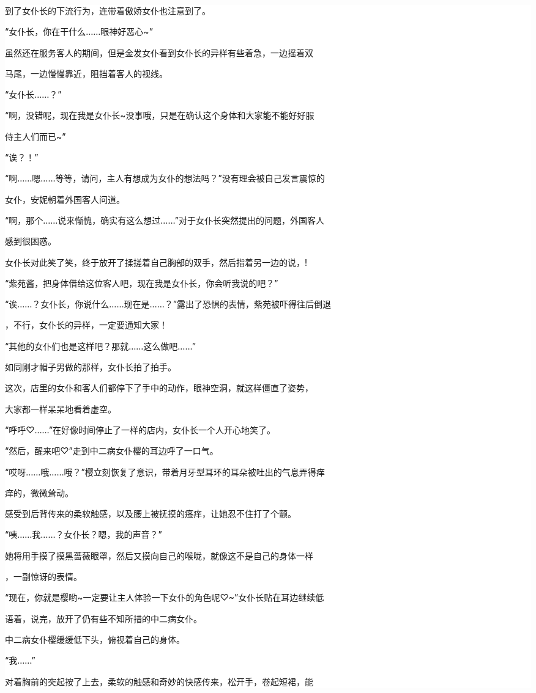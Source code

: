 到了女仆长的下流行为，连带着傲娇女仆也注意到了。

“女仆长，你在干什么……眼神好恶心~”

虽然还在服务客人的期间，但是金发女仆看到女仆长的异样有些着急，一边摇着双

马尾，一边慢慢靠近，阻挡着客人的视线。

“女仆长……？”

“啊，没错呢，现在我是女仆长~没事哦，只是在确认这个身体和大家能不能好好服

侍主人们而已~”

“诶？！”

“啊……嗯……等等，请问，主人有想成为女仆的想法吗？”没有理会被自己发言震惊的

女仆，安妮朝着外国客人问道。

“啊，那个……说来惭愧，确实有这么想过……”对于女仆长突然提出的问题，外国客人

感到很困惑。

女仆长对此笑了笑，终于放开了揉搓着自己胸部的双手，然后指着另一边的说，!

“紫苑酱，把身体借给这位客人吧，现在我是女仆长，你会听我说的吧？”

“诶……？女仆长，你说什么……现在是……？”露出了恐惧的表情，紫苑被吓得往后倒退

，不行，女仆长的异样，一定要通知大家！

“其他的女仆们也是这样吧？那就……这么做吧……”

如同刚才帽子男做的那样，女仆长拍了拍手。

这次，店里的女仆和客人们都停下了手中的动作，眼神空洞，就这样僵直了姿势，

大家都一样呆呆地看着虚空。

“呼呼♡……”在好像时间停止了一样的店内，女仆长一个人开心地笑了。

“然后，醒来吧♡”走到中二病女仆樱的耳边呼了一口气。

“哎呀……哦……哦？”樱立刻恢复了意识，带着月牙型耳环的耳朵被吐出的气息弄得痒

痒的，微微耸动。

感受到后背传来的柔软触感，以及腰上被抚摸的瘙痒，让她忍不住打了个颤。

“咦……我……？女仆长？嗯，我的声音？”

她将用手摸了摸黑蔷薇眼罩，然后又摸向自己的喉咙，就像这不是自己的身体一样

，一副惊讶的表情。

“现在，你就是樱哟~一定要让主人体验一下女仆的角色呢♡~”女仆长贴在耳边继续低

语着，说完，放开了仍有些不知所措的中二病女仆。

中二病女仆樱缓缓低下头，俯视着自己的身体。

“我……”

对着胸前的突起按了上去，柔软的触感和奇妙的快感传来，松开手，卷起短裙，能
